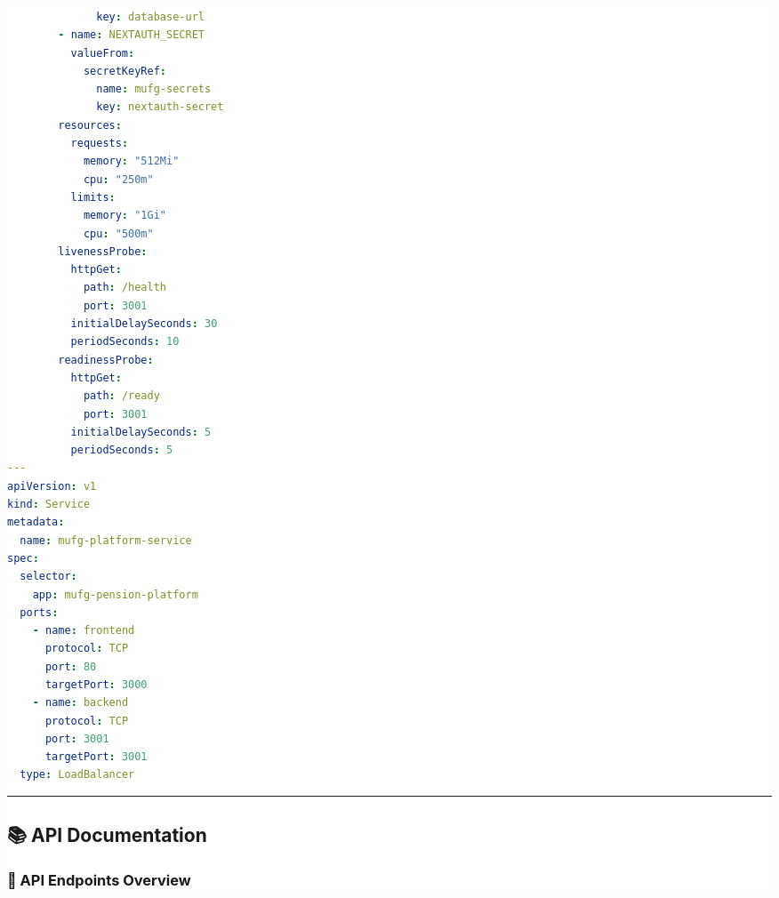 ```yaml
              key: database-url
        - name: NEXTAUTH_SECRET
          valueFrom:
            secretKeyRef:
              name: mufg-secrets
              key: nextauth-secret
        resources:
          requests:
            memory: "512Mi"
            cpu: "250m"
          limits:
            memory: "1Gi"
            cpu: "500m"
        livenessProbe:
          httpGet:
            path: /health
            port: 3001
          initialDelaySeconds: 30
          periodSeconds: 10
        readinessProbe:
          httpGet:
            path: /ready
            port: 3001
          initialDelaySeconds: 5
          periodSeconds: 5
---
apiVersion: v1
kind: Service
metadata:
  name: mufg-platform-service
spec:
  selector:
    app: mufg-pension-platform
  ports:
    - name: frontend
      protocol: TCP
      port: 80
      targetPort: 3000
    - name: backend
      protocol: TCP
      port: 3001
      targetPort: 3001
  type: LoadBalancer
```

---

## 📚 API Documentation

### 🔗 API Endpoints Overview
